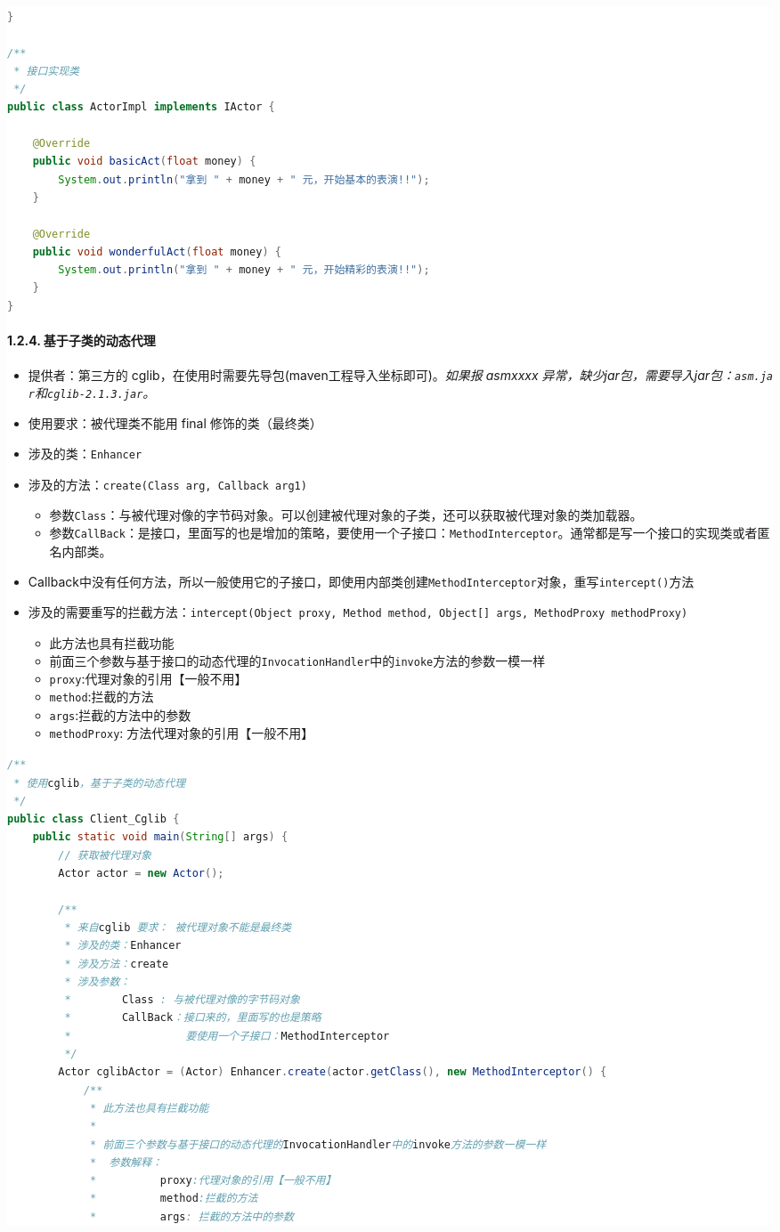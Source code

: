 ```java
}

/**
 * 接口实现类
 */
public class ActorImpl implements IActor {

	@Override
	public void basicAct(float money) {
		System.out.println("拿到 " + money + " 元，开始基本的表演!!");
	}

	@Override
	public void wonderfulAct(float money) {
		System.out.println("拿到 " + money + " 元，开始精彩的表演!!");
	}
}
```

#### 1.2.4. 基于子类的动态代理

- 提供者：第三方的 cglib，在使用时需要先导包(maven工程导入坐标即可)。*如果报 asmxxxx 异常，缺少jar包，需要导入jar包：`asm.jar`和`cglib-2.1.3.jar`。*
- 使用要求：被代理类不能用 final 修饰的类（最终类）
- 涉及的类：`Enhancer`
- 涉及的方法：`create(Class arg, Callback arg1)`
    - 参数`Class`：与被代理对像的字节码对象。可以创建被代理对象的子类，还可以获取被代理对象的类加载器。
    - 参数`CallBack`：是接口，里面写的也是增加的策略，要使用一个子接口：`MethodInterceptor`。通常都是写一个接口的实现类或者匿名内部类。

- Callback中没有任何方法，所以一般使用它的子接口，即使用内部类创建`MethodInterceptor`对象，重写`intercept()`方法
- 涉及的需要重写的拦截方法：`intercept(Object proxy, Method method, Object[] args, MethodProxy methodProxy)`
    - 此方法也具有拦截功能
    - 前面三个参数与基于接口的动态代理的`InvocationHandler`中的`invoke`方法的参数一模一样
    - `proxy`:代理对象的引用【一般不用】
    - `method`:拦截的方法
    - `args`:拦截的方法中的参数
    - `methodProxy`: 方法代理对象的引用【一般不用】

```java
/**
 * 使用cglib，基于子类的动态代理
 */
public class Client_Cglib {
    public static void main(String[] args) {
        // 获取被代理对象
        Actor actor = new Actor();

        /**
         * 来自cglib 要求： 被代理对象不能是最终类
         * 涉及的类：Enhancer
         * 涉及方法：create
         * 涉及参数：
         *        Class : 与被代理对像的字节码对象
         *        CallBack：接口来的，里面写的也是策略
         *                  要使用一个子接口：MethodInterceptor
         */
        Actor cglibActor = (Actor) Enhancer.create(actor.getClass(), new MethodInterceptor() {
            /**
             * 此方法也具有拦截功能
             *
             * 前面三个参数与基于接口的动态代理的InvocationHandler中的invoke方法的参数一模一样
             *  参数解释：
             *          proxy:代理对象的引用【一般不用】
             *          method:拦截的方法
             *          args: 拦截的方法中的参数
```